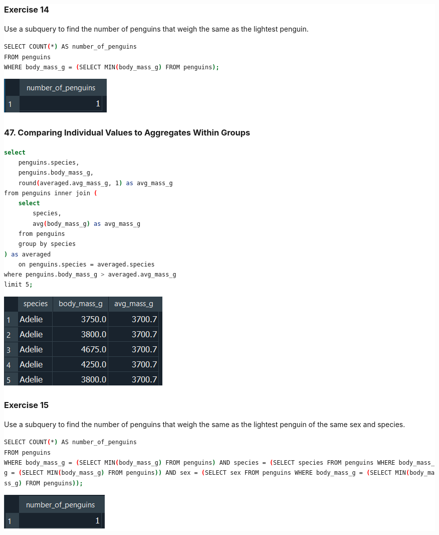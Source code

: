 ### Exercise 14 
Use a subquery to find the number of penguins that weigh the same as the lightest penguin.
```bash
SELECT COUNT(*) AS number_of_penguins
FROM penguins
WHERE body_mass_g = (SELECT MIN(body_mass_g) FROM penguins);
```
![exercise](screeny/exercise14.png)

### 47. Comparing Individual Values to Aggregates Within Groups
```bash
select
    penguins.species,
    penguins.body_mass_g,
    round(averaged.avg_mass_g, 1) as avg_mass_g
from penguins inner join (
    select
        species,
        avg(body_mass_g) as avg_mass_g
    from penguins
    group by species
) as averaged
    on penguins.species = averaged.species
where penguins.body_mass_g > averaged.avg_mass_g
limit 5;
```
![query47](screeny/query47.png)

### Exercise 15
Use a subquery to find the number of penguins that weigh the same as the lightest penguin of the same sex and species.
```bash
SELECT COUNT(*) AS number_of_penguins
FROM penguins
WHERE body_mass_g = (SELECT MIN(body_mass_g) FROM penguins) AND species = (SELECT species FROM penguins WHERE body_mass_g = (SELECT MIN(body_mass_g) FROM penguins)) AND sex = (SELECT sex FROM penguins WHERE body_mass_g = (SELECT MIN(body_mass_g) FROM penguins));
```
![exercise15](screeny/exercise15.png)
